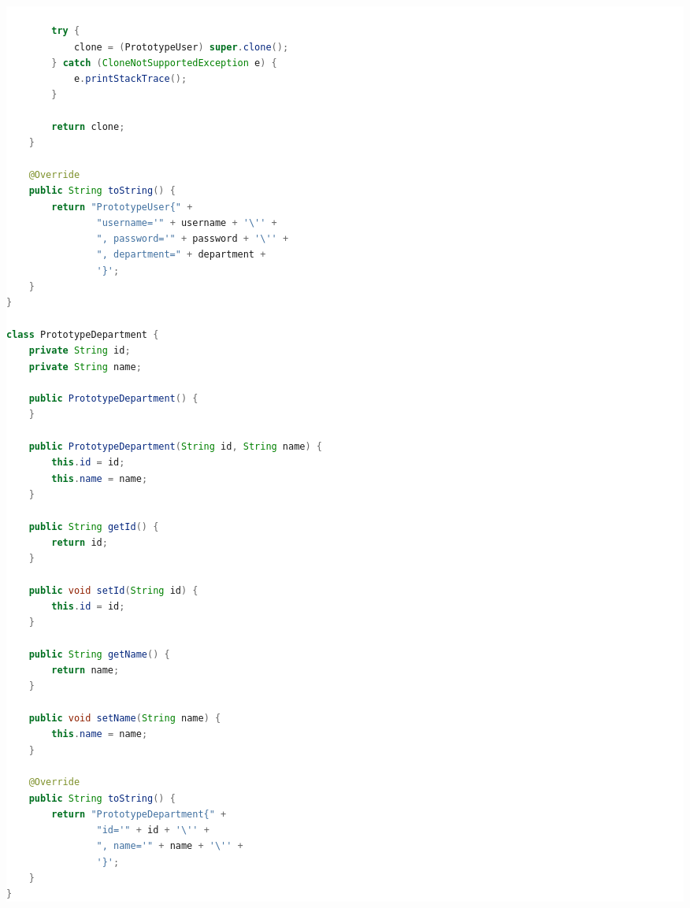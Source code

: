 ```java

        try {
            clone = (PrototypeUser) super.clone();
        } catch (CloneNotSupportedException e) {
            e.printStackTrace();
        }

        return clone;
    }

    @Override
    public String toString() {
        return "PrototypeUser{" +
                "username='" + username + '\'' +
                ", password='" + password + '\'' +
                ", department=" + department +
                '}';
    }
}

class PrototypeDepartment {
    private String id;
    private String name;

    public PrototypeDepartment() {
    }

    public PrototypeDepartment(String id, String name) {
        this.id = id;
        this.name = name;
    }

    public String getId() {
        return id;
    }

    public void setId(String id) {
        this.id = id;
    }

    public String getName() {
        return name;
    }

    public void setName(String name) {
        this.name = name;
    }

    @Override
    public String toString() {
        return "PrototypeDepartment{" +
                "id='" + id + '\'' +
                ", name='" + name + '\'' +
                '}';
    }
}
```
